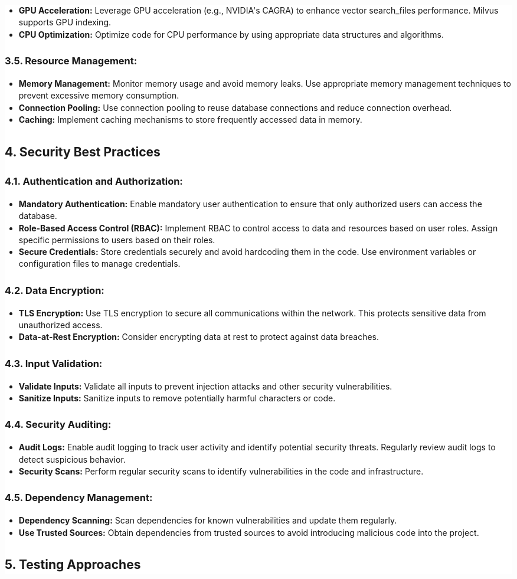 -   **GPU Acceleration:** Leverage GPU acceleration (e.g., NVIDIA's CAGRA) to enhance vector search_files performance. Milvus supports GPU indexing.
-   **CPU Optimization:**  Optimize code for CPU performance by using appropriate data structures and algorithms.

### 3.5. Resource Management:

-   **Memory Management:**  Monitor memory usage and avoid memory leaks. Use appropriate memory management techniques to prevent excessive memory consumption.
-   **Connection Pooling:** Use connection pooling to reuse database connections and reduce connection overhead.
-   **Caching:** Implement caching mechanisms to store frequently accessed data in memory.

## 4. Security Best Practices

### 4.1. Authentication and Authorization:

-   **Mandatory Authentication:** Enable mandatory user authentication to ensure that only authorized users can access the database.
-   **Role-Based Access Control (RBAC):** Implement RBAC to control access to data and resources based on user roles. Assign specific permissions to users based on their roles.
-   **Secure Credentials:** Store credentials securely and avoid hardcoding them in the code.  Use environment variables or configuration files to manage credentials.

### 4.2. Data Encryption:

-   **TLS Encryption:** Use TLS encryption to secure all communications within the network. This protects sensitive data from unauthorized access.
-   **Data-at-Rest Encryption:** Consider encrypting data at rest to protect against data breaches.

### 4.3. Input Validation:

-   **Validate Inputs:** Validate all inputs to prevent injection attacks and other security vulnerabilities.
-   **Sanitize Inputs:** Sanitize inputs to remove potentially harmful characters or code.

### 4.4. Security Auditing:

-   **Audit Logs:** Enable audit logging to track user activity and identify potential security threats. Regularly review audit logs to detect suspicious behavior.
-   **Security Scans:** Perform regular security scans to identify vulnerabilities in the code and infrastructure.

### 4.5. Dependency Management:

-   **Dependency Scanning:** Scan dependencies for known vulnerabilities and update them regularly.
-   **Use Trusted Sources:** Obtain dependencies from trusted sources to avoid introducing malicious code into the project.

## 5. Testing Approaches
